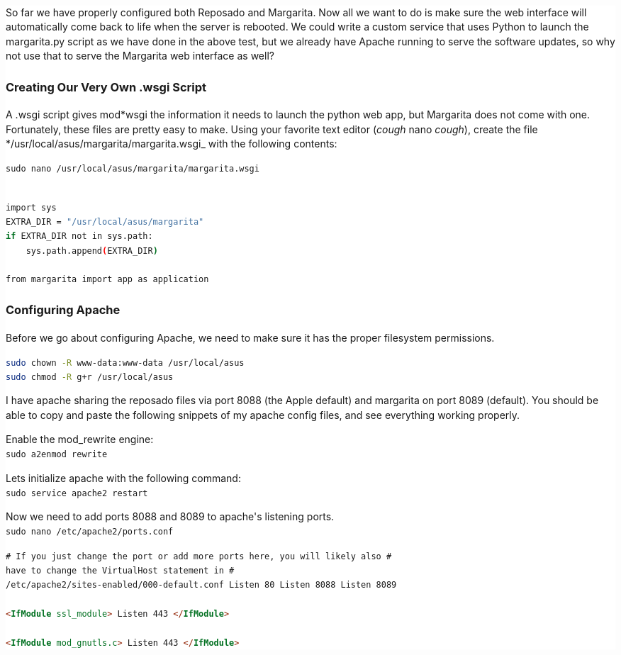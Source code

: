 So far we have properly configured both Reposado and Margarita. Now all we want to do is make sure the web interface will automatically come back to life when the server is rebooted. We could write a custom service that uses Python to launch the margarita.py script as we have done in the above test, but we already have Apache running to serve the software updates, so why not use that to serve the Margarita web interface as well?

### Creating Our Very Own .wsgi Script

A .wsgi script gives mod*wsgi the information it needs to launch the python web app, but Margarita does not come with one. Fortunately, these files are pretty easy to make. Using your favorite text editor (*cough* nano *cough*), create the file */usr/local/asus/margarita/margarita.wsgi\_ with the following contents:

`sudo nano /usr/local/asus/margarita/margarita.wsgi`

```bash

import sys
EXTRA_DIR = "/usr/local/asus/margarita"
if EXTRA_DIR not in sys.path:
    sys.path.append(EXTRA_DIR)

from margarita import app as application

```

### Configuring Apache

Before we go about configuring Apache, we need to make sure it has the proper filesystem permissions.

```bash
sudo chown -R www-data:www-data /usr/local/asus
sudo chmod -R g+r /usr/local/asus
```

I have apache sharing the reposado files via port 8088 (the Apple default) and margarita on port 8089 (default). You should be able to copy and paste the following snippets of my apache config files, and see everything working properly.

Enable the mod_rewrite engine:  
`sudo a2enmod rewrite`

Lets initialize apache with the following command:  
 `sudo service apache2 restart`

Now we need to add ports 8088 and 8089 to apache's listening ports.  
`sudo nano /etc/apache2/ports.conf`

```html
# If you just change the port or add more ports here, you will likely also #
have to change the VirtualHost statement in #
/etc/apache2/sites-enabled/000-default.conf Listen 80 Listen 8088 Listen 8089

<IfModule ssl_module> Listen 443 </IfModule>

<IfModule mod_gnutls.c> Listen 443 </IfModule>
```
